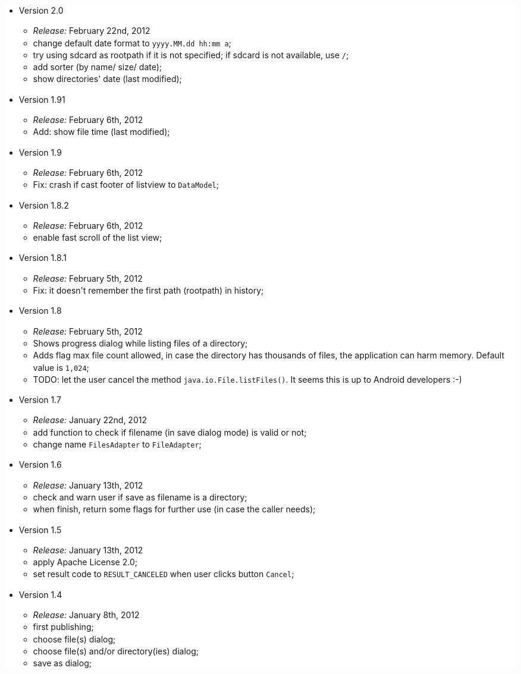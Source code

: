 * Version 2.0
    + *Release:* February 22nd, 2012
    + change default date format to `yyyy.MM.dd hh:mm a`;
    + try using sdcard as rootpath if it is not specified; if sdcard is not
      available, use `/`;
    + add sorter (by name/ size/ date);
    + show directories' date (last modified);

* Version 1.91
    + *Release:* February 6th, 2012
    + Add: show file time (last modified);

* Version 1.9
    + *Release:* February 6th, 2012
    + Fix: crash if cast footer of listview to `DataModel`;

* Version 1.8.2
    + *Release:* February 6th, 2012
    + enable fast scroll of the list view;

* Version 1.8.1
    + *Release:* February 5th, 2012
    + Fix: it doesn't remember the first path (rootpath) in history;

* Version 1.8
    + *Release:* February 5th, 2012
    + Shows progress dialog while listing files of a directory;
    + Adds flag max file count allowed, in case the directory has thousands of
      files, the application can harm memory. Default value is `1,024`;
    + TODO: let the user cancel the method `java.io.File.listFiles()`. It seems
      this is up to Android developers  :-)

* Version 1.7
    + *Release:* January 22nd, 2012
    + add function to check if filename (in save dialog mode) is valid or not;
    + change name `FilesAdapter` to `FileAdapter`;

* Version 1.6
    + *Release:* January 13th, 2012
    + check and warn user if save as filename is a directory;
    + when finish, return some flags for further use (in case the caller needs);

* Version 1.5
    + *Release:* January 13th, 2012
    + apply Apache License 2.0;
    + set result code to `RESULT_CANCELED` when user clicks button `Cancel`;

* Version 1.4
    + *Release:* January 8th, 2012
    + first publishing;
    + choose file(s) dialog;
    + choose file(s) and/or directory(ies) dialog;
    + save as dialog;


[Android]: http://www.android.com
[Homepage]: http://www.haibison.com
[Keepass2Android]: https://keepass2android.codeplex.com/
[issue #2]: https://code.google.com/p/android-filechooser/issues/detail?id=2
[Android bug #30622]: https://code.google.com/p/android/issues/detail?id=30622
